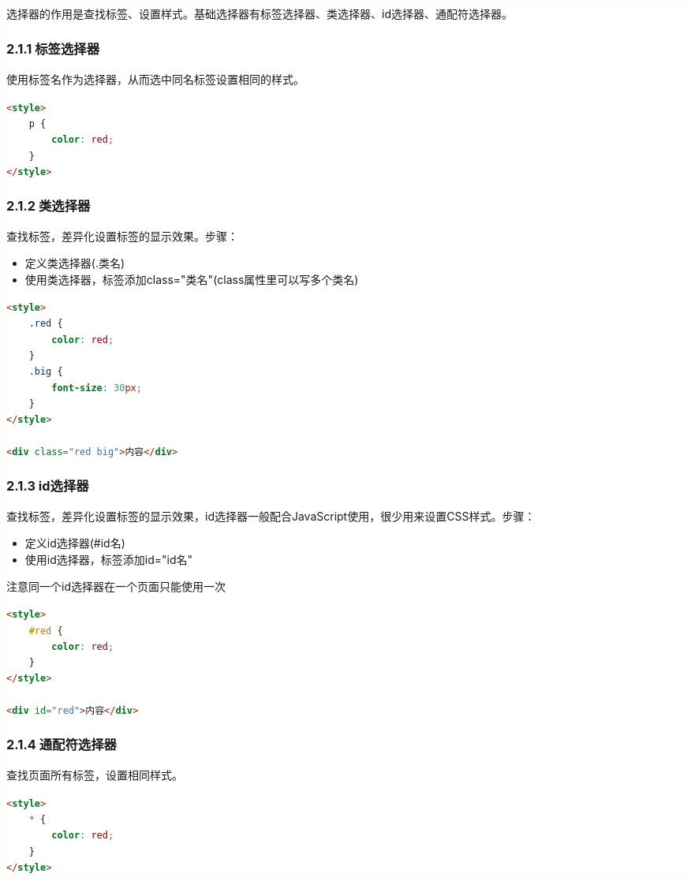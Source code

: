选择器的作用是查找标签、设置样式。基础选择器有标签选择器、类选择器、id选择器、通配符选择器。

### 2.1.1 标签选择器

使用标签名作为选择器，从而选中同名标签设置相同的样式。
```html
<style>
    p {
        color: red;
    }
</style>
```

### 2.1.2 类选择器

查找标签，差异化设置标签的显示效果。步骤：
- 定义类选择器(.类名)
- 使用类选择器，标签添加class="类名"(class属性里可以写多个类名)

```html
<style>
    .red {
        color: red;
    }
    .big {
        font-size: 30px;
    }
</style>

<div class="red big">内容</div>
```

### 2.1.3 id选择器

查找标签，差异化设置标签的显示效果，id选择器一般配合JavaScript使用，很少用来设置CSS样式。步骤：
- 定义id选择器(#id名)
- 使用id选择器，标签添加id="id名"

注意同一个id选择器在一个页面只能使用一次

```html
<style>
    #red {
        color: red;
    }
</style>

<div id="red">内容</div>
```

### 2.1.4 通配符选择器

查找页面所有标签，设置相同样式。

```html
<style>
    * {
        color: red;
    }
</style>
```
